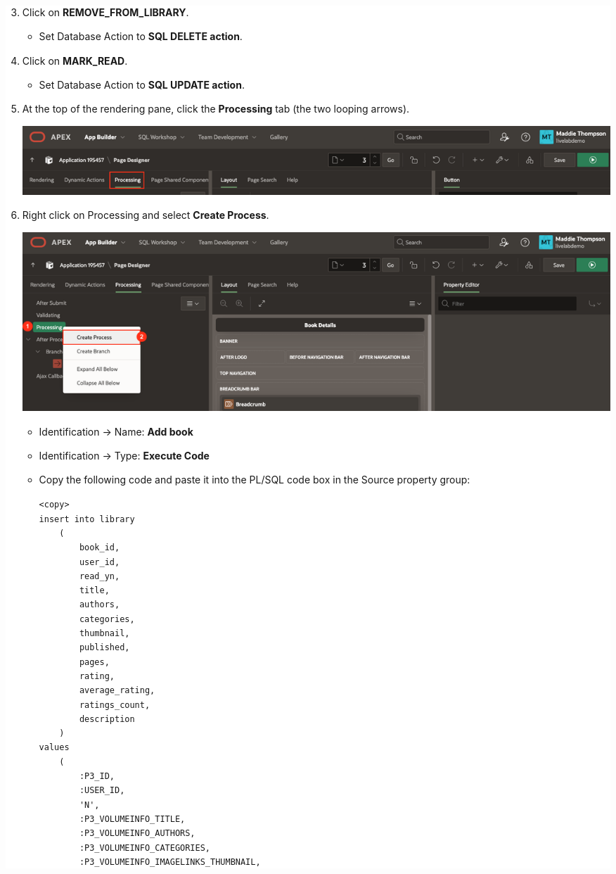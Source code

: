 3. Click on **REMOVE\_FROM\_LIBRARY**.

    * Set Database Action to **SQL DELETE action**.

4. Click on **MARK\_READ**.

    * Set Database Action to **SQL UPDATE action**.

5. At the top of the rendering pane, click the **Processing** tab (the two looping arrows).

    ![Close-up of tabs at the top of the rendering pane in Page Designer with the third tab highlighted](images/processing-tab.png " ")

6. Right click on Processing and select **Create Process**.

    ![Close-up of processing tab in Page Designer with the processing context menu open and Create Process highlighted](images/create-process.png " ")

    * Identification → Name: **Add book**

    * Identification → Type: **Execute Code**

    * Copy the following code and paste it into the PL/SQL code box in the Source property group:

		```
	    <copy>
	    insert into library
            (
                book_id,
                user_id,
                read_yn,
                title,
                authors,
                categories,
                thumbnail,
                published,
                pages,
                rating,
                average_rating,
                ratings_count,
                description
            )
        values
            (
                :P3_ID,
                :USER_ID,
                'N',
                :P3_VOLUMEINFO_TITLE,
                :P3_VOLUMEINFO_AUTHORS,
                :P3_VOLUMEINFO_CATEGORIES,
                :P3_VOLUMEINFO_IMAGELINKS_THUMBNAIL,